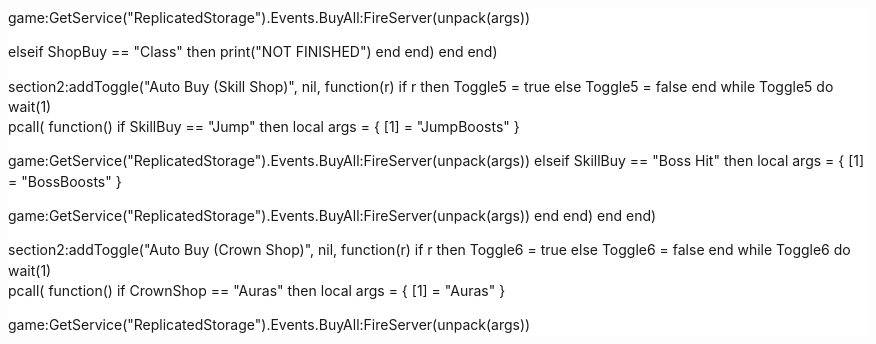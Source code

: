 game:GetService("ReplicatedStorage").Events.BuyAll:FireServer(unpack(args))

elseif ShopBuy == "Class" then
print("NOT FINISHED")
end
end)
end
end)


section2:addToggle("Auto Buy (Skill Shop)", nil, function(r)
if r then
          Toggle5 = true
          else
              Toggle5 = false
      end
          while Toggle5 do
           wait(1)           
pcall(
    function()
if SkillBuy == "Jump" then
local args = {
    [1] = "JumpBoosts"
}

game:GetService("ReplicatedStorage").Events.BuyAll:FireServer(unpack(args))
elseif SkillBuy == "Boss Hit" then
local args = {
    [1] = "BossBoosts"
}

game:GetService("ReplicatedStorage").Events.BuyAll:FireServer(unpack(args))
end
end)
end
end)




section2:addToggle("Auto Buy (Crown Shop)", nil, function(r)
if r then
          Toggle6 = true
          else
              Toggle6 = false
      end
          while Toggle6 do
           wait(1)        
pcall(
    function()
if CrownShop == "Auras" then
local args = {
    [1] = "Auras"
}

game:GetService("ReplicatedStorage").Events.BuyAll:FireServer(unpack(args))
